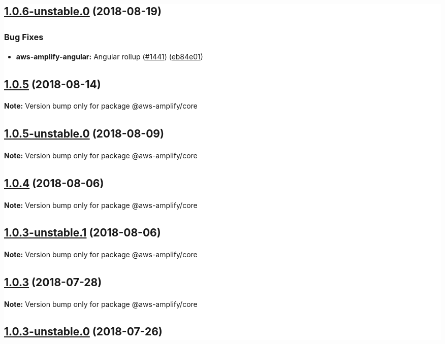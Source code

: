 ## [1.0.6-unstable.0](https://github.com/aws/aws-amplify/compare/@aws-amplify/core@1.0.5...@aws-amplify/core@1.0.6-unstable.0) (2018-08-19)

### Bug Fixes

- **aws-amplify-angular:** Angular rollup ([#1441](https://github.com/aws/aws-amplify/issues/1441)) ([eb84e01](https://github.com/aws/aws-amplify/commit/eb84e01))

<a name="1.0.5"></a>

## [1.0.5](https://github.com/aws/aws-amplify/compare/@aws-amplify/core@1.0.5-unstable.0...@aws-amplify/core@1.0.5) (2018-08-14)

**Note:** Version bump only for package @aws-amplify/core

<a name="1.0.5-unstable.0"></a>

## [1.0.5-unstable.0](https://github.com/aws/aws-amplify/compare/@aws-amplify/core@1.0.4...@aws-amplify/core@1.0.5-unstable.0) (2018-08-09)

**Note:** Version bump only for package @aws-amplify/core

<a name="1.0.4"></a>

## [1.0.4](https://github.com/aws/aws-amplify/compare/@aws-amplify/core@1.0.3-unstable.1...@aws-amplify/core@1.0.4) (2018-08-06)

**Note:** Version bump only for package @aws-amplify/core

<a name="1.0.3-unstable.1"></a>

## [1.0.3-unstable.1](https://github.com/aws/aws-amplify/compare/@aws-amplify/core@1.0.3...@aws-amplify/core@1.0.3-unstable.1) (2018-08-06)

**Note:** Version bump only for package @aws-amplify/core

<a name="1.0.3"></a>

## [1.0.3](https://github.com/aws/aws-amplify/compare/@aws-amplify/core@1.0.3-unstable.0...@aws-amplify/core@1.0.3) (2018-07-28)

**Note:** Version bump only for package @aws-amplify/core

<a name="1.0.3-unstable.0"></a>

## [1.0.3-unstable.0](https://github.com/aws/aws-amplify/compare/@aws-amplify/core@1.0.2...@aws-amplify/core@1.0.3-unstable.0) (2018-07-26)
